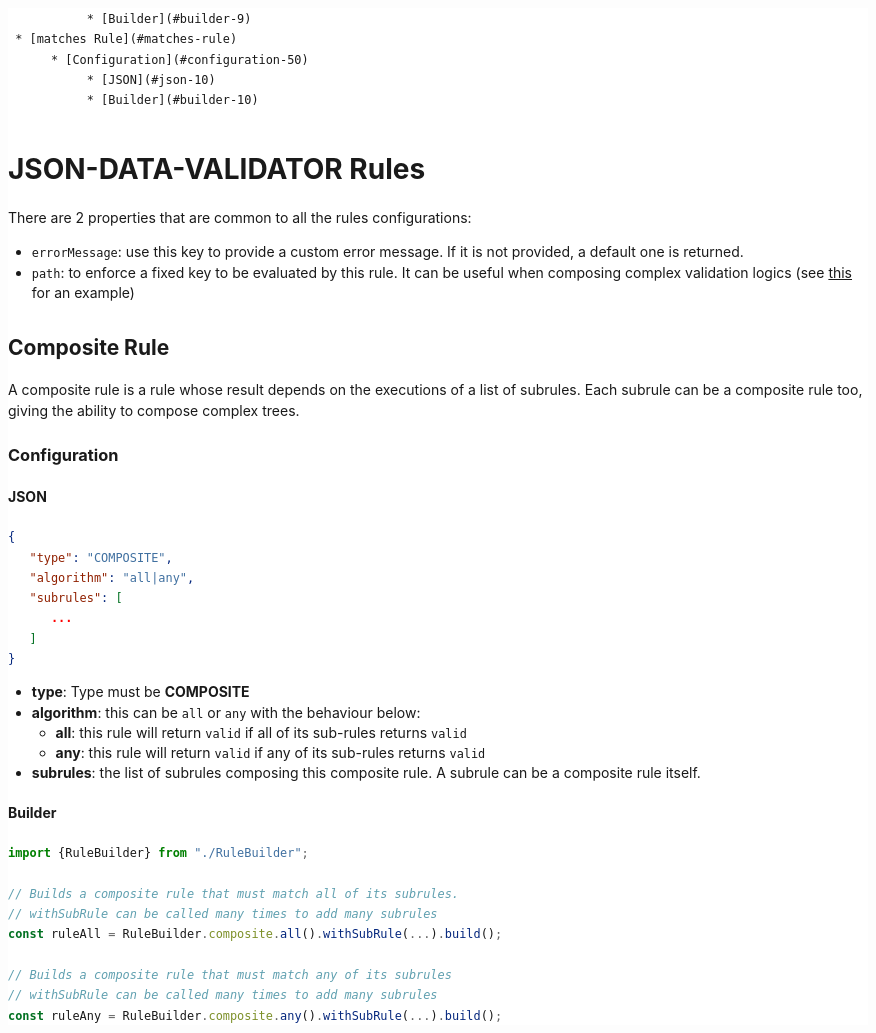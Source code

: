                * [Builder](#builder-9)
     * [matches Rule](#matches-rule)
          * [Configuration](#configuration-50)
               * [JSON](#json-10)
               * [Builder](#builder-10)


# JSON-DATA-VALIDATOR Rules
There are 2 properties that are common to all the rules configurations:
  * `errorMessage`:  use this key to provide a custom error message. If it is not provided, a default one is returned.
  * `path`: to enforce a fixed key to be evaluated by this rule. It can be useful when composing complex validation logics (see [this](../src/example/nestedRulesSample.ts) for an example)

## Composite Rule

A composite rule is a rule whose result depends on the executions of a list of subrules. Each subrule can be a composite rule too,
giving the ability to compose complex trees.

### Configuration

#### JSON
```json
{
   "type": "COMPOSITE",
   "algorithm": "all|any",
   "subrules": [
      ...
   ]
}
```

* **type**: Type must be **COMPOSITE**
* **algorithm**: this can be `all` or `any` with the behaviour below:
    * **all**: this rule will return `valid` if all of its sub-rules returns `valid`
    * **any**: this rule will return `valid` if any of its sub-rules returns `valid`
* **subrules**: the list of subrules composing this composite rule. A subrule can be a composite rule itself.

#### Builder

```typescript
import {RuleBuilder} from "./RuleBuilder";

// Builds a composite rule that must match all of its subrules.
// withSubRule can be called many times to add many subrules
const ruleAll = RuleBuilder.composite.all().withSubRule(...).build();

// Builds a composite rule that must match any of its subrules
// withSubRule can be called many times to add many subrules
const ruleAny = RuleBuilder.composite.any().withSubRule(...).build();
```
